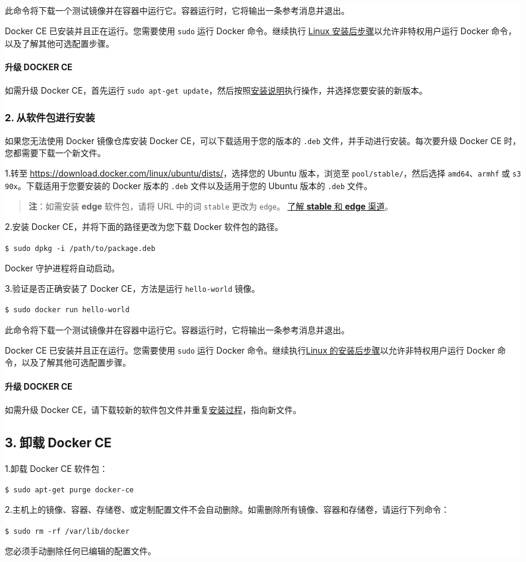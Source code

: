 此命令将下载一个测试镜像并在容器中运行它。容器运行时，它将输出一条参考消息并退出。

Docker CE 已安装并且正在运行。您需要使用 `sudo` 运行 Docker 命令。继续执行 [Linux 安装后步骤](https://docs.docker-cn.com/engine/installation/linux/docker-ce/linux-postinstall/)以允许非特权用户运行 Docker 命令，以及了解其他可选配置步骤。

#### 升级 DOCKER CE

如需升级 Docker CE，首先运行 `sudo apt-get update`，然后按照[安装说明](https://docs.docker-cn.com/engine/installation/linux/docker-ce/ubuntu/#install-docker)执行操作，并选择您要安装的新版本。

### 2. 从软件包进行安装

如果您无法使用 Docker 镜像仓库安装 Docker CE，可以下载适用于您的版本的 `.deb` 文件，并手动进行安装。每次要升级 Docker CE 时，您都需要下载一个新文件。

1.转至 <https://download.docker.com/linux/ubuntu/dists/>，选择您的 Ubuntu 版本，浏览至 `pool/stable/`，然后选择 `amd64`、`armhf` 或 `s390x`。下载适用于您要安装的 Docker 版本的 `.deb` 文件以及适用于您的 Ubuntu 版本的 `.deb` 文件。

> **注**：如需安装 **edge** 软件包，请将 URL 中的词 `stable` 更改为 `edge`。 [了解 **stable** 和 **edge** 渠道](https://docs.docker-cn.com/engine/installation/)。

2.安装 Docker CE，并将下面的路径更改为您下载 Docker 软件包的路径。

```
$ sudo dpkg -i /path/to/package.deb
```

Docker 守护进程将自动启动。

3.验证是否正确安装了 Docker CE，方法是运行 `hello-world` 镜像。

```
$ sudo docker run hello-world
```

此命令将下载一个测试镜像并在容器中运行它。容器运行时，它将输出一条参考消息并退出。

Docker CE 已安装并且正在运行。您需要使用 `sudo` 运行 Docker 命令。继续执行[Linux 的安装后步骤](https://docs.docker-cn.com/engine/installation/linux/linux-postinstall/)以允许非特权用户运行 Docker 命令，以及了解其他可选配置步骤。

#### 升级 DOCKER CE

如需升级 Docker CE，请下载较新的软件包文件并重复[安装过程](https://docs.docker-cn.com/engine/installation/linux/docker-ce/ubuntu/#install-from-a-package)，指向新文件。

## 3. 卸载 Docker CE

1.卸载 Docker CE 软件包：

```
$ sudo apt-get purge docker-ce
```

2.主机上的镜像、容器、存储卷、或定制配置文件不会自动删除。如需删除所有镜像、容器和存储卷，请运行下列命令：

```
$ sudo rm -rf /var/lib/docker
```

您必须手动删除任何已编辑的配置文件。

